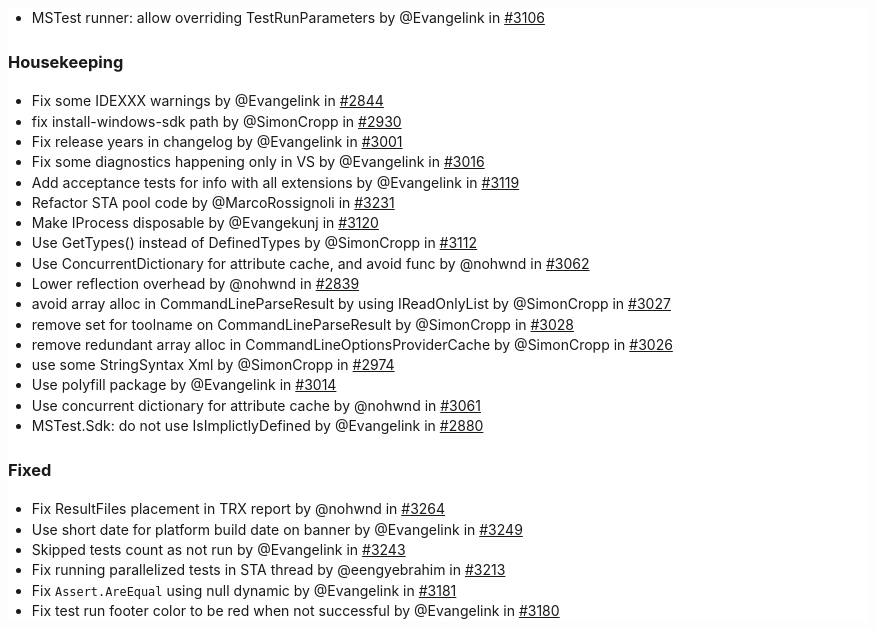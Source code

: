 * MSTest runner: allow overriding TestRunParameters by @Evangelink in [#3106](https://github.com/microsoft/testfx/pull/3106)

### Housekeeping

* Fix some IDEXXX warnings by @Evangelink in [#2844](https://github.com/microsoft/testfx/pull/2844)
* fix install-windows-sdk path by @SimonCropp in [#2930](https://github.com/microsoft/testfx/pull/2930)
* Fix release years in changelog by @Evangelink in [#3001](https://github.com/microsoft/testfx/pull/3001)
* Fix some diagnostics happening only in VS by @Evangelink in [#3016](https://github.com/microsoft/testfx/pull/3016)
* Add acceptance tests for info with all extensions by @Evangelink in [#3119](https://github.com/microsoft/testfx/pull/3119)
* Refactor STA pool code by @MarcoRossignoli in [#3231](https://github.com/microsoft/testfx/pull/3231)
* Make IProcess disposable by @Evangekunj in [#3120](https://github.com/microsoft/testfx/pull/3120)
* Use GetTypes() instead of DefinedTypes by @SimonCropp in [#3112](https://github.com/microsoft/testfx/pull/3112)
* Use ConcurrentDictionary for attribute cache, and avoid func by @nohwnd in [#3062](https://github.com/microsoft/testfx/pull/3062)
* Lower reflection overhead by @nohwnd in [#2839](https://github.com/microsoft/testfx/pull/2839)
* avoid array alloc in CommandLineParseResult by using IReadOnlyList by @SimonCropp in [#3027](https://github.com/microsoft/testfx/pull/3027)
* remove set for toolname on CommandLineParseResult by @SimonCropp in [#3028](https://github.com/microsoft/testfx/pull/3028)
* remove redundant array alloc in CommandLineOptionsProviderCache by @SimonCropp in [#3026](https://github.com/microsoft/testfx/pull/3026)
* use some StringSyntax Xml by @SimonCropp in [#2974](https://github.com/microsoft/testfx/pull/2974)
* Use polyfill package by @Evangelink in [#3014](https://github.com/microsoft/testfx/pull/3014)
* Use concurrent dictionary for attribute cache by @nohwnd in [#3061](https://github.com/microsoft/testfx/pull/3061)
* MSTest.Sdk: do not use IsImplictlyDefined by @Evangelink in [#2880](https://github.com/microsoft/testfx/pull/2880)

### Fixed

* Fix ResultFiles placement in TRX report by @nohwnd in [#3264](https://github.com/microsoft/testfx/pull/3264)
* Use short date for platform build date on banner by @Evangelink in [#3249](https://github.com/microsoft/testfx/pull/3249)
* Skipped tests count as not run by @Evangelink in [#3243](https://github.com/microsoft/testfx/pull/3243)
* Fix running parallelized tests in STA thread by @eengyebrahim in [#3213](https://github.com/microsoft/testfx/pull/3213)
* Fix `Assert.AreEqual` using null dynamic by @Evangelink in [#3181](https://github.com/microsoft/testfx/pull/3181)
* Fix test run footer color to be red when not successful by @Evangelink in [#3180](https://github.com/microsoft/testfx/pull/3180)

